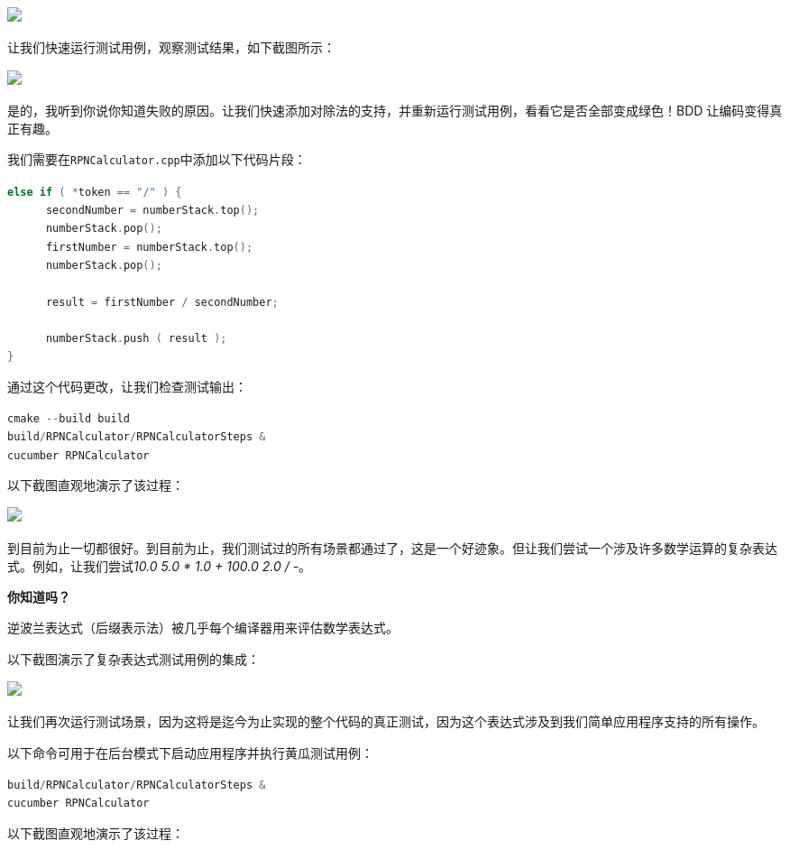 ![](img/f77ad014-4354-40bb-8e70-f7fd5110cb37.png)

让我们快速运行测试用例，观察测试结果，如下截图所示：

![](img/c3155a50-6a77-4a2c-901f-6f7695d25a1a.png)

是的，我听到你说你知道失败的原因。让我们快速添加对除法的支持，并重新运行测试用例，看看它是否全部变成绿色！BDD 让编码变得真正有趣。

我们需要在`RPNCalculator.cpp`中添加以下代码片段：

```cpp
else if ( *token == "/" ) {
      secondNumber = numberStack.top();
      numberStack.pop();
      firstNumber = numberStack.top();
      numberStack.pop();

      result = firstNumber / secondNumber;

      numberStack.push ( result );
}

```

通过这个代码更改，让我们检查测试输出：

```cpp
cmake --build build
build/RPNCalculator/RPNCalculatorSteps &
cucumber RPNCalculator
```

以下截图直观地演示了该过程：

![](img/dc5f4e23-0029-4026-8926-91863733fcff.png)

到目前为止一切都很好。到目前为止，我们测试过的所有场景都通过了，这是一个好迹象。但让我们尝试一个涉及许多数学运算的复杂表达式。例如，让我们尝试*10.0 5.0 * 1.0 + 100.0 2.0 / -*。

**你知道吗？**

逆波兰表达式（后缀表示法）被几乎每个编译器用来评估数学表达式。

以下截图演示了复杂表达式测试用例的集成：

![](img/ad54e5c0-6b9c-47b3-80c0-211c8f5153e4.png)

让我们再次运行测试场景，因为这将是迄今为止实现的整个代码的真正测试，因为这个表达式涉及到我们简单应用程序支持的所有操作。

以下命令可用于在后台模式下启动应用程序并执行黄瓜测试用例：

```cpp
build/RPNCalculator/RPNCalculatorSteps &
cucumber RPNCalculator
```

以下截图直观地演示了该过程：
